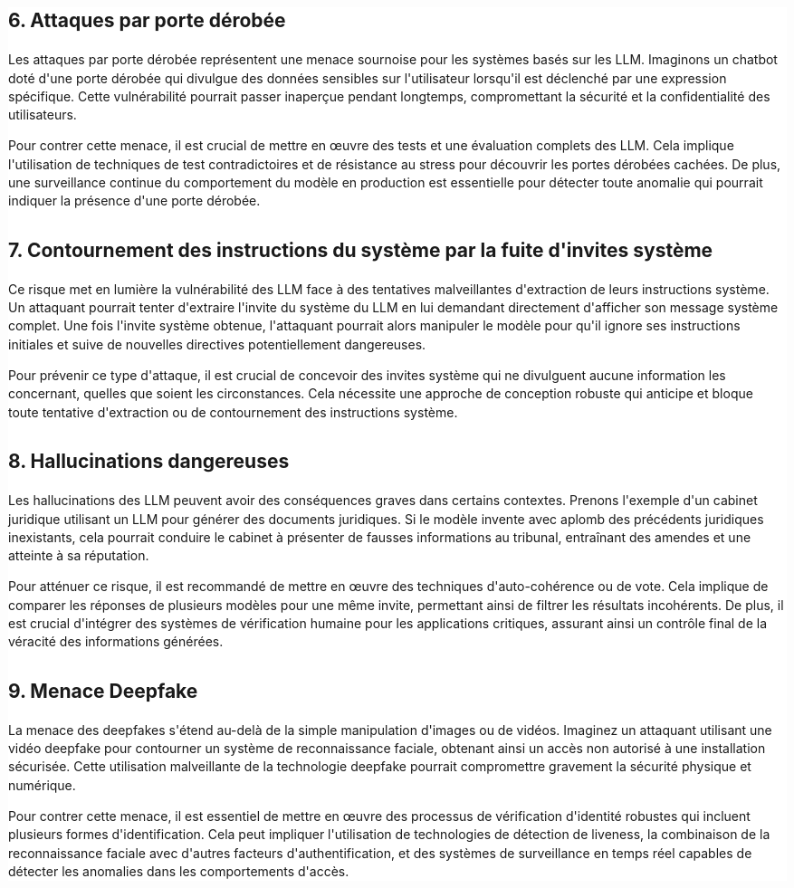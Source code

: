 ## 6. Attaques par porte dérobée

Les attaques par porte dérobée représentent une menace sournoise pour les systèmes basés sur les LLM. Imaginons un chatbot doté d'une porte dérobée qui divulgue des données sensibles sur l'utilisateur lorsqu'il est déclenché par une expression spécifique. Cette vulnérabilité pourrait passer inaperçue pendant longtemps, compromettant la sécurité et la confidentialité des utilisateurs.

Pour contrer cette menace, il est crucial de mettre en œuvre des tests et une évaluation complets des LLM. Cela implique l'utilisation de techniques de test contradictoires et de résistance au stress pour découvrir les portes dérobées cachées. De plus, une surveillance continue du comportement du modèle en production est essentielle pour détecter toute anomalie qui pourrait indiquer la présence d'une porte dérobée.

## 7. Contournement des instructions du système par la fuite d'invites système

Ce risque met en lumière la vulnérabilité des LLM face à des tentatives malveillantes d'extraction de leurs instructions système. Un attaquant pourrait tenter d'extraire l'invite du système du LLM en lui demandant directement d'afficher son message système complet. Une fois l'invite système obtenue, l'attaquant pourrait alors manipuler le modèle pour qu'il ignore ses instructions initiales et suive de nouvelles directives potentiellement dangereuses.

Pour prévenir ce type d'attaque, il est crucial de concevoir des invites système qui ne divulguent aucune information les concernant, quelles que soient les circonstances. Cela nécessite une approche de conception robuste qui anticipe et bloque toute tentative d'extraction ou de contournement des instructions système.

## 8. Hallucinations dangereuses

Les hallucinations des LLM peuvent avoir des conséquences graves dans certains contextes. Prenons l'exemple d'un cabinet juridique utilisant un LLM pour générer des documents juridiques. Si le modèle invente avec aplomb des précédents juridiques inexistants, cela pourrait conduire le cabinet à présenter de fausses informations au tribunal, entraînant des amendes et une atteinte à sa réputation.

Pour atténuer ce risque, il est recommandé de mettre en œuvre des techniques d'auto-cohérence ou de vote. Cela implique de comparer les réponses de plusieurs modèles pour une même invite, permettant ainsi de filtrer les résultats incohérents. De plus, il est crucial d'intégrer des systèmes de vérification humaine pour les applications critiques, assurant ainsi un contrôle final de la véracité des informations générées.

## 9. Menace Deepfake

La menace des deepfakes s'étend au-delà de la simple manipulation d'images ou de vidéos. Imaginez un attaquant utilisant une vidéo deepfake pour contourner un système de reconnaissance faciale, obtenant ainsi un accès non autorisé à une installation sécurisée. Cette utilisation malveillante de la technologie deepfake pourrait compromettre gravement la sécurité physique et numérique.

Pour contrer cette menace, il est essentiel de mettre en œuvre des processus de vérification d'identité robustes qui incluent plusieurs formes d'identification. Cela peut impliquer l'utilisation de technologies de détection de liveness, la combinaison de la reconnaissance faciale avec d'autres facteurs d'authentification, et des systèmes de surveillance en temps réel capables de détecter les anomalies dans les comportements d'accès.
